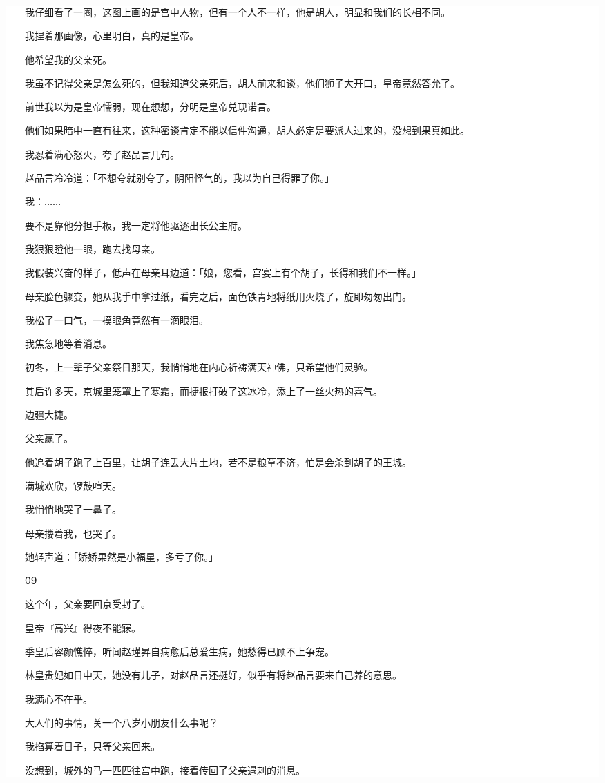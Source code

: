 &emsp;&emsp;我仔细看了一圈，这图上画的是宫中人物，但有一个人不一样，他是胡人，明显和我们的长相不同。  
  
&emsp;&emsp;我捏着那画像，心里明白，真的是皇帝。  
  
&emsp;&emsp;他希望我的父亲死。  
  
&emsp;&emsp;我虽不记得父亲是怎么死的，但我知道父亲死后，胡人前来和谈，他们狮子大开口，皇帝竟然答允了。  
  
&emsp;&emsp;前世我以为是皇帝懦弱，现在想想，分明是皇帝兑现诺言。  
  
&emsp;&emsp;他们如果暗中一直有往来，这种密谈肯定不能以信件沟通，胡人必定是要派人过来的，没想到果真如此。  
  
&emsp;&emsp;我忍着满心怒火，夸了赵品言几句。  
  
&emsp;&emsp;赵品言冷冷道：「不想夸就别夸了，阴阳怪气的，我以为自己得罪了你。」  
  
&emsp;&emsp;我：……  
  
&emsp;&emsp;要不是靠他分担手板，我一定将他驱逐出长公主府。  
  
&emsp;&emsp;我狠狠瞪他一眼，跑去找母亲。  
  
&emsp;&emsp;我假装兴奋的样子，低声在母亲耳边道：「娘，您看，宫宴上有个胡子，长得和我们不一样。」  
  
&emsp;&emsp;母亲脸色骤变，她从我手中拿过纸，看完之后，面色铁青地将纸用火烧了，旋即匆匆出门。  
  
&emsp;&emsp;我松了一口气，一摸眼角竟然有一滴眼泪。  
  
&emsp;&emsp;我焦急地等着消息。  
  
&emsp;&emsp;初冬，上一辈子父亲祭日那天，我悄悄地在内心祈祷满天神佛，只希望他们灵验。  
  
&emsp;&emsp;其后许多天，京城里笼罩上了寒霜，而捷报打破了这冰冷，添上了一丝火热的喜气。  
  
&emsp;&emsp;边疆大捷。  
  
&emsp;&emsp;父亲赢了。  
  
&emsp;&emsp;他追着胡子跑了上百里，让胡子连丢大片土地，若不是粮草不济，怕是会杀到胡子的王城。  
  
&emsp;&emsp;满城欢欣，锣鼓喧天。  
  
&emsp;&emsp;我悄悄地哭了一鼻子。  
  
&emsp;&emsp;母亲搂着我，也哭了。  
  
&emsp;&emsp;她轻声道：「娇娇果然是小福星，多亏了你。」  
  
&emsp;&emsp;09  
  
&emsp;&emsp;这个年，父亲要回京受封了。  
  
&emsp;&emsp;皇帝『高兴』得夜不能寐。  
  
&emsp;&emsp;季皇后容颜憔悴，听闻赵瑾昇自病愈后总爱生病，她愁得已顾不上争宠。  
  
&emsp;&emsp;林皇贵妃如日中天，她没有儿子，对赵品言还挺好，似乎有将赵品言要来自己养的意思。  
  
&emsp;&emsp;我满心不在乎。  
  
&emsp;&emsp;大人们的事情，关一个八岁小朋友什么事呢？  
  
&emsp;&emsp;我掐算着日子，只等父亲回来。  
  
&emsp;&emsp;没想到，城外的马一匹匹往宫中跑，接着传回了父亲遇刺的消息。  
  